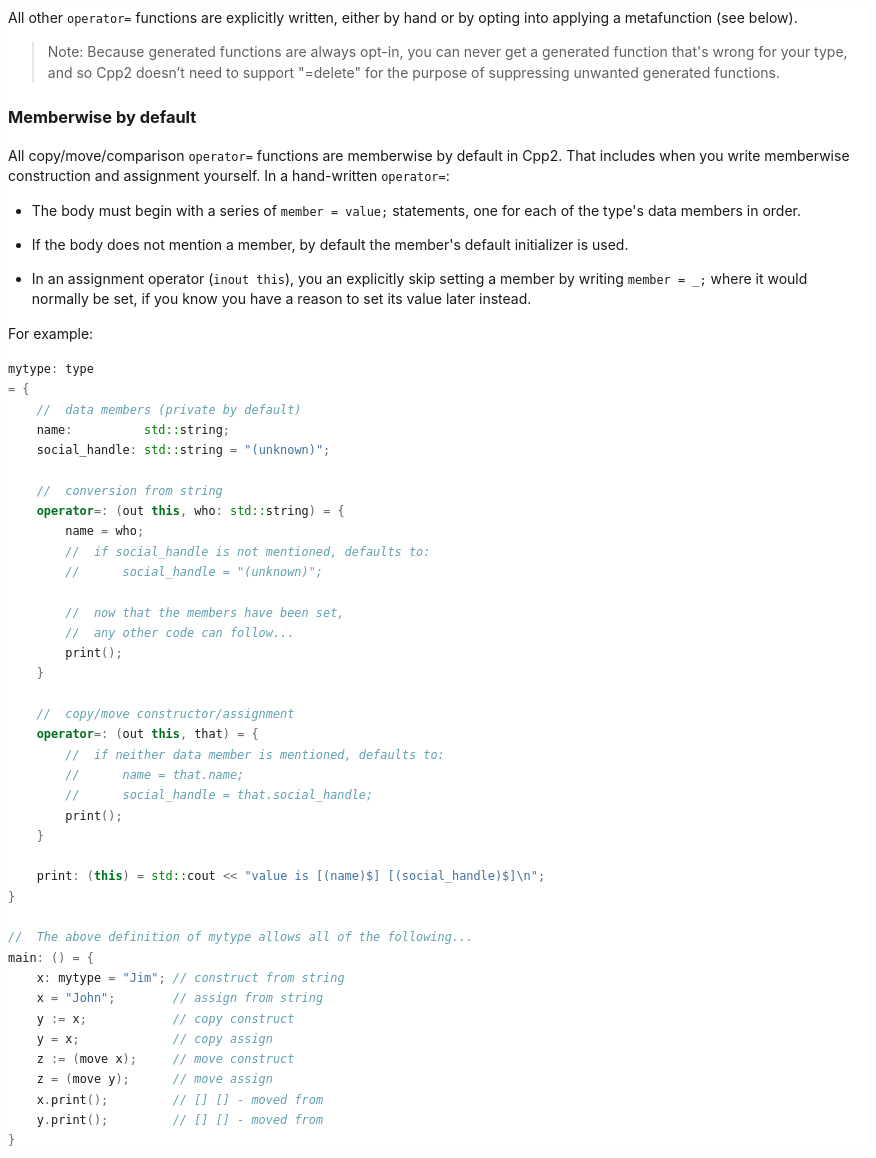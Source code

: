 All other `operator=` functions are explicitly written, either by hand or by opting into applying a metafunction (see below).

> Note: Because generated functions are always opt-in, you can never get a generated function that's wrong for your type, and so Cpp2 doesn’t need to support "=delete" for the purpose of suppressing unwanted generated functions.

### Memberwise by default

All copy/move/comparison `operator=` functions are memberwise by default in Cpp2. That includes when you write memberwise construction and assignment yourself. In a hand-written `operator=`:

- The body must begin with a series of `member = value;` statements, one for each of the type's data members in order.

- If the body does not mention a member, by default the member's default initializer is used.

- In an assignment operator (`inout this`), you an explicitly skip setting a member by writing `member = _;` where it would normally be set, if you know you have a reason to set its value later instead.

For example:

``` cpp title="Memberwise operator= semantics
mytype: type
= {
    //  data members (private by default)
    name:          std::string;
    social_handle: std::string = "(unknown)";

    //  conversion from string
    operator=: (out this, who: std::string) = {
        name = who;
        //  if social_handle is not mentioned, defaults to:
        //      social_handle = "(unknown)";

        //  now that the members have been set,
        //  any other code can follow...
        print();
    }

    //  copy/move constructor/assignment
    operator=: (out this, that) = {
        //  if neither data member is mentioned, defaults to:
        //      name = that.name;
        //      social_handle = that.social_handle;
        print();
    }

    print: (this) = std::cout << "value is [(name)$] [(social_handle)$]\n";
}

//  The above definition of mytype allows all of the following...
main: () = {
    x: mytype = "Jim"; // construct from string
    x = "John";        // assign from string
    y := x;            // copy construct
    y = x;             // copy assign
    z := (move x);     // move construct
    z = (move y);      // move assign
    x.print();         // [] [] - moved from
    y.print();         // [] [] - moved from
}
```
